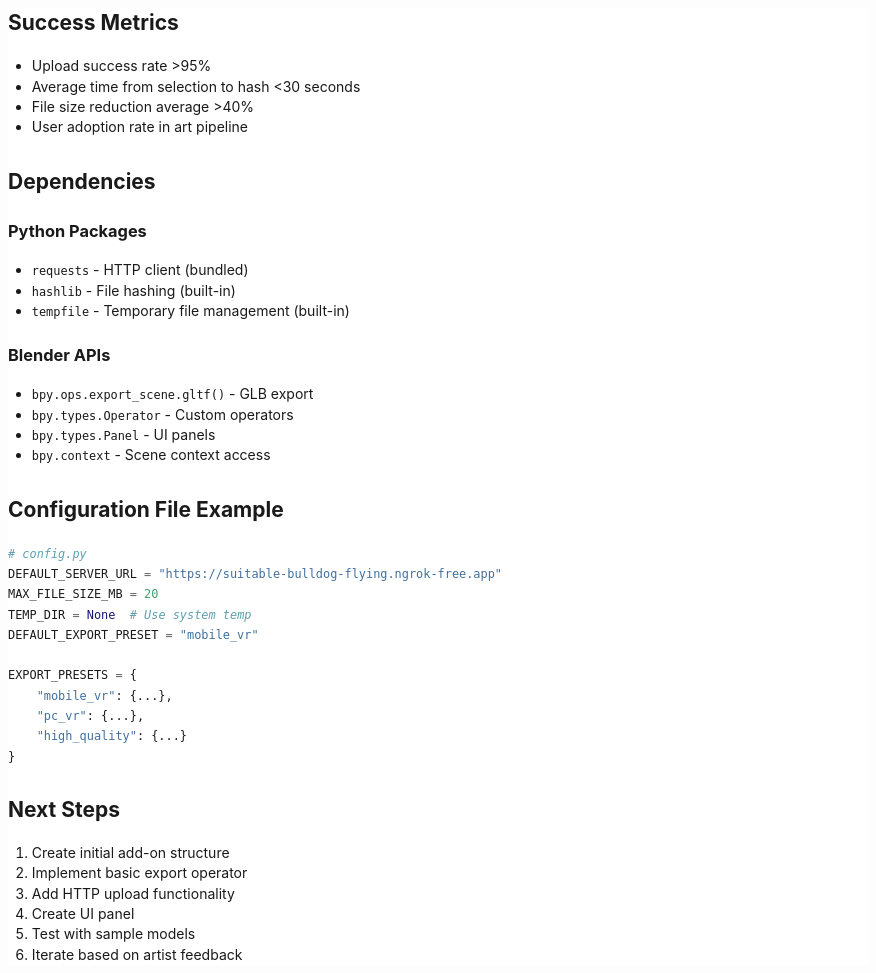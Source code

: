## Success Metrics

- Upload success rate >95%
- Average time from selection to hash <30 seconds
- File size reduction average >40%
- User adoption rate in art pipeline

## Dependencies

### Python Packages
- `requests` - HTTP client (bundled)
- `hashlib` - File hashing (built-in)
- `tempfile` - Temporary file management (built-in)

### Blender APIs
- `bpy.ops.export_scene.gltf()` - GLB export
- `bpy.types.Operator` - Custom operators
- `bpy.types.Panel` - UI panels
- `bpy.context` - Scene context access

## Configuration File Example

```python
# config.py
DEFAULT_SERVER_URL = "https://suitable-bulldog-flying.ngrok-free.app"
MAX_FILE_SIZE_MB = 20
TEMP_DIR = None  # Use system temp
DEFAULT_EXPORT_PRESET = "mobile_vr"

EXPORT_PRESETS = {
    "mobile_vr": {...},
    "pc_vr": {...},
    "high_quality": {...}
}
```

## Next Steps

1. Create initial add-on structure
2. Implement basic export operator
3. Add HTTP upload functionality
4. Create UI panel
5. Test with sample models
6. Iterate based on artist feedback